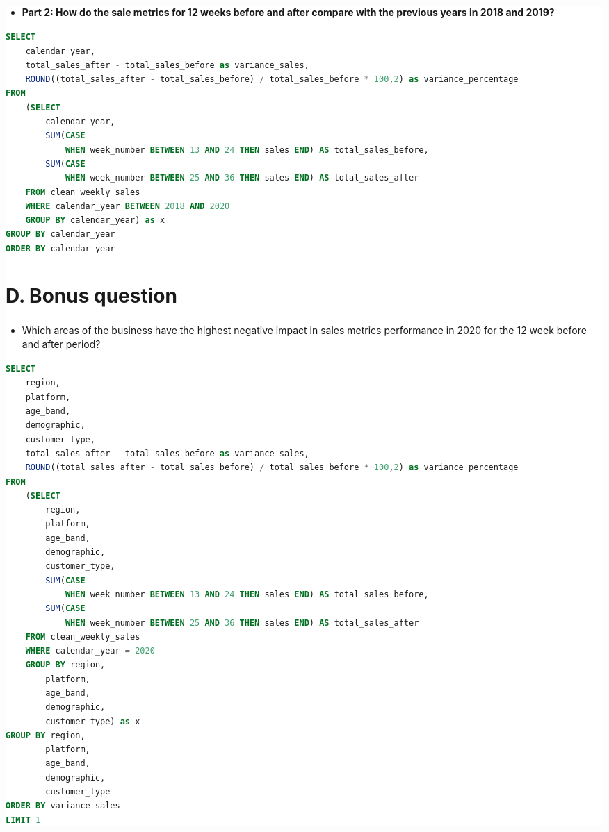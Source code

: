 - **Part 2: How do the sale metrics for 12 weeks before and after compare with the previous years in 2018 and 2019?**

```sql
SELECT 
	calendar_year,
	total_sales_after - total_sales_before as variance_sales,
	ROUND((total_sales_after - total_sales_before) / total_sales_before * 100,2) as variance_percentage
FROM
	(SELECT
		calendar_year,
		SUM(CASE
			WHEN week_number BETWEEN 13 AND 24 THEN sales END) AS total_sales_before,
		SUM(CASE
			WHEN week_number BETWEEN 25 AND 36 THEN sales END) AS total_sales_after
	FROM clean_weekly_sales
	WHERE calendar_year BETWEEN 2018 AND 2020
    GROUP BY calendar_year) as x
GROUP BY calendar_year
ORDER BY calendar_year
```

# D. Bonus question

- Which areas of the business have the highest negative impact in sales metrics performance in 2020 for the 12 week before and after period?

```sql
SELECT 
	region,
	platform,
	age_band,
	demographic,
	customer_type,
	total_sales_after - total_sales_before as variance_sales,
	ROUND((total_sales_after - total_sales_before) / total_sales_before * 100,2) as variance_percentage
FROM
	(SELECT
		region,
        platform,
        age_band,
        demographic,
        customer_type,
		SUM(CASE
			WHEN week_number BETWEEN 13 AND 24 THEN sales END) AS total_sales_before,
		SUM(CASE
			WHEN week_number BETWEEN 25 AND 36 THEN sales END) AS total_sales_after
	FROM clean_weekly_sales
	WHERE calendar_year = 2020
	GROUP BY region,
        platform,
        age_band,
        demographic,
        customer_type) as x
GROUP BY region,
        platform,
        age_band,
        demographic,
        customer_type
ORDER BY variance_sales 
LIMIT 1

```
